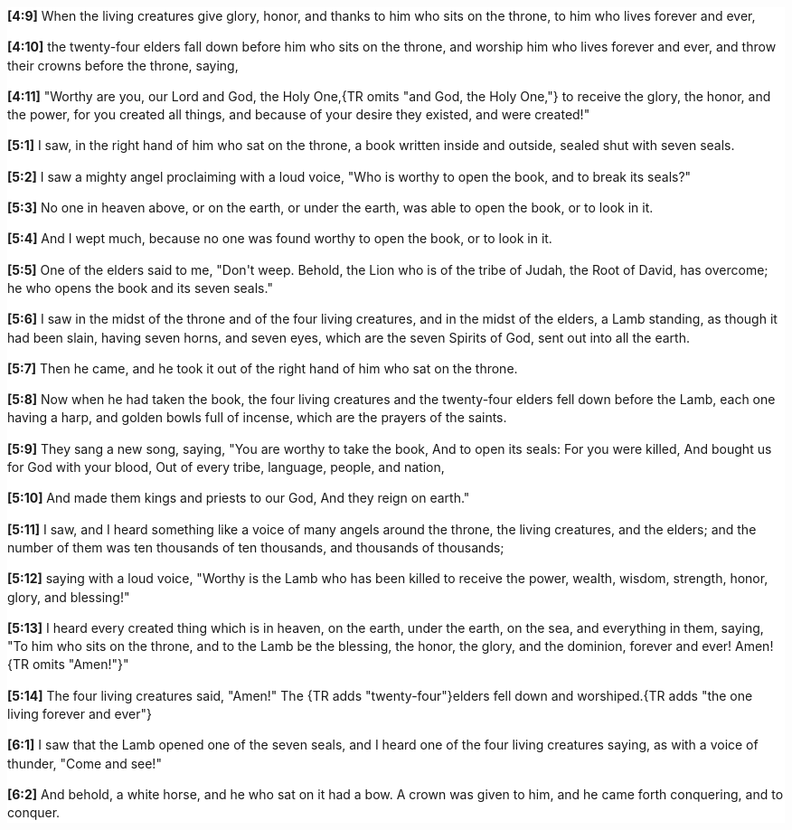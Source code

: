 **[4:9]** When the living creatures give glory, honor, and thanks to him who sits on the throne, to him who lives forever and ever,

**[4:10]** the twenty-four elders fall down before him who sits on the throne, and worship him who lives forever and ever, and throw their crowns before the throne, saying,

**[4:11]** "Worthy are you, our Lord and God, the Holy One,{TR omits "and God, the Holy One,"} to receive the glory, the honor, and the power, for you created all things, and because of your desire they existed, and were created!"

**[5:1]** I saw, in the right hand of him who sat on the throne, a book written inside and outside, sealed shut with seven seals.

**[5:2]** I saw a mighty angel proclaiming with a loud voice, "Who is worthy to open the book, and to break its seals?"

**[5:3]** No one in heaven above, or on the earth, or under the earth, was able to open the book, or to look in it.

**[5:4]** And I wept much, because no one was found worthy to open the book, or to look in it.

**[5:5]** One of the elders said to me, "Don't weep. Behold, the Lion who is of the tribe of Judah, the Root of David, has overcome; he who opens the book and its seven seals."

**[5:6]** I saw in the midst of the throne and of the four living creatures, and in the midst of the elders, a Lamb standing, as though it had been slain, having seven horns, and seven eyes, which are the seven Spirits of God, sent out into all the earth.

**[5:7]** Then he came, and he took it out of the right hand of him who sat on the throne.

**[5:8]** Now when he had taken the book, the four living creatures and the twenty-four elders fell down before the Lamb, each one having a harp, and golden bowls full of incense, which are the prayers of the saints.

**[5:9]** They sang a new song, saying, "You are worthy to take the book, And to open its seals: For you were killed, And bought us for God with your blood, Out of every tribe, language, people, and nation,

**[5:10]** And made them kings and priests to our God, And they reign on earth."

**[5:11]** I saw, and I heard something like a voice of many angels around the throne, the living creatures, and the elders; and the number of them was ten thousands of ten thousands, and thousands of thousands;

**[5:12]** saying with a loud voice, "Worthy is the Lamb who has been killed to receive the power, wealth, wisdom, strength, honor, glory, and blessing!"

**[5:13]** I heard every created thing which is in heaven, on the earth, under the earth, on the sea, and everything in them, saying, "To him who sits on the throne, and to the Lamb be the blessing, the honor, the glory, and the dominion, forever and ever! Amen!{TR omits "Amen!"}"

**[5:14]** The four living creatures said, "Amen!" The {TR adds "twenty-four"}elders fell down and worshiped.{TR adds "the one living forever and ever"}

**[6:1]** I saw that the Lamb opened one of the seven seals, and I heard one of the four living creatures saying, as with a voice of thunder, "Come and see!"

**[6:2]** And behold, a white horse, and he who sat on it had a bow. A crown was given to him, and he came forth conquering, and to conquer.
